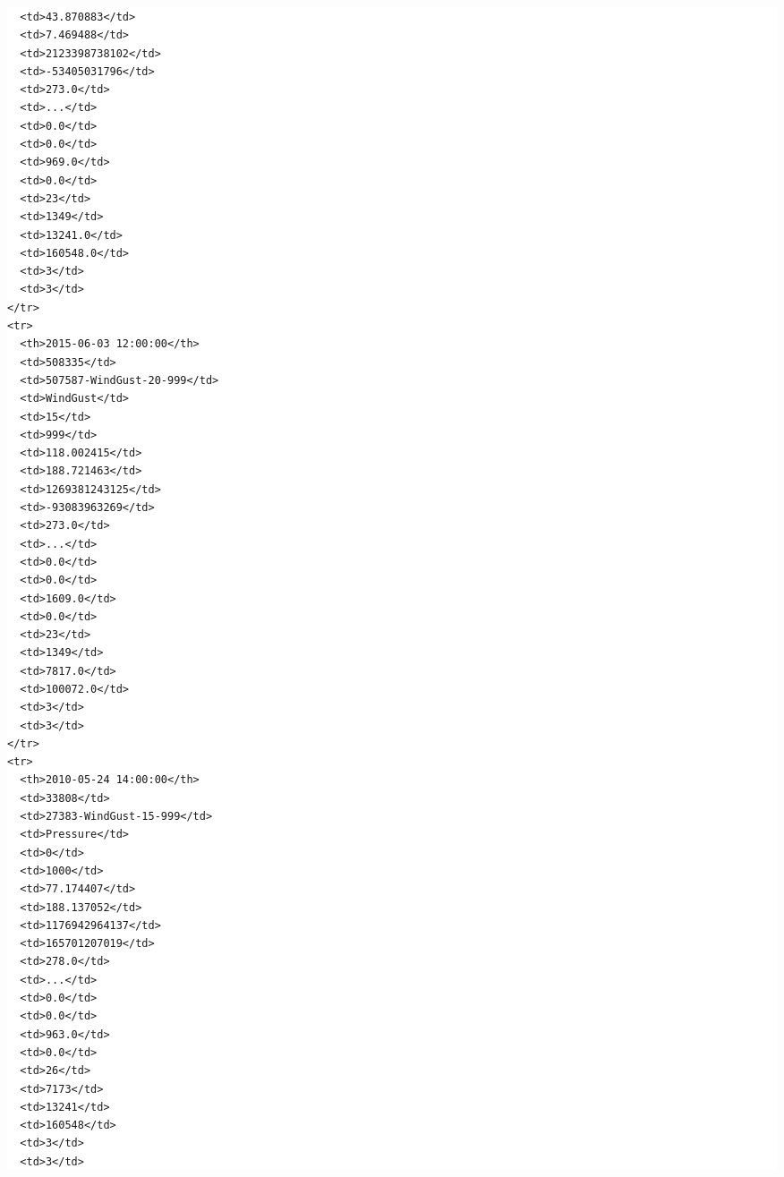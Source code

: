       <td>43.870883</td>
      <td>7.469488</td>
      <td>2123398738102</td>
      <td>-53405031796</td>
      <td>273.0</td>
      <td>...</td>
      <td>0.0</td>
      <td>0.0</td>
      <td>969.0</td>
      <td>0.0</td>
      <td>23</td>
      <td>1349</td>
      <td>13241.0</td>
      <td>160548.0</td>
      <td>3</td>
      <td>3</td>
    </tr>
    <tr>
      <th>2015-06-03 12:00:00</th>
      <td>508335</td>
      <td>507587-WindGust-20-999</td>
      <td>WindGust</td>
      <td>15</td>
      <td>999</td>
      <td>118.002415</td>
      <td>188.721463</td>
      <td>1269381243125</td>
      <td>-93083963269</td>
      <td>273.0</td>
      <td>...</td>
      <td>0.0</td>
      <td>0.0</td>
      <td>1609.0</td>
      <td>0.0</td>
      <td>23</td>
      <td>1349</td>
      <td>7817.0</td>
      <td>100072.0</td>
      <td>3</td>
      <td>3</td>
    </tr>
    <tr>
      <th>2010-05-24 14:00:00</th>
      <td>33808</td>
      <td>27383-WindGust-15-999</td>
      <td>Pressure</td>
      <td>0</td>
      <td>1000</td>
      <td>77.174407</td>
      <td>188.137052</td>
      <td>1176942964137</td>
      <td>165701207019</td>
      <td>278.0</td>
      <td>...</td>
      <td>0.0</td>
      <td>0.0</td>
      <td>963.0</td>
      <td>0.0</td>
      <td>26</td>
      <td>7173</td>
      <td>13241</td>
      <td>160548</td>
      <td>3</td>
      <td>3</td>